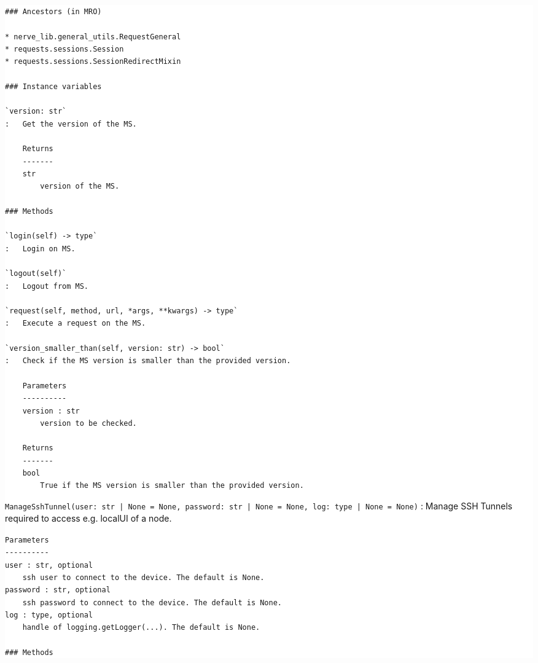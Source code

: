     ### Ancestors (in MRO)

    * nerve_lib.general_utils.RequestGeneral
    * requests.sessions.Session
    * requests.sessions.SessionRedirectMixin

    ### Instance variables

    `version: str`
    :   Get the version of the MS.
        
        Returns
        -------
        str
            version of the MS.

    ### Methods

    `login(self) ‑> type`
    :   Login on MS.

    `logout(self)`
    :   Logout from MS.

    `request(self, method, url, *args, **kwargs) ‑> type`
    :   Execute a request on the MS.

    `version_smaller_than(self, version: str) ‑> bool`
    :   Check if the MS version is smaller than the provided version.
        
        Parameters
        ----------
        version : str
            version to be checked.
        
        Returns
        -------
        bool
            True if the MS version is smaller than the provided version.

`ManageSshTunnel(user: str | None = None, password: str | None = None, log: type | None = None)`
:   Manage SSH Tunnels required to access e.g. localUI of a node.
    
    Parameters
    ----------
    user : str, optional
        ssh user to connect to the device. The default is None.
    password : str, optional
        ssh password to connect to the device. The default is None.
    log : type, optional
        handle of logging.getLogger(...). The default is None.

    ### Methods
